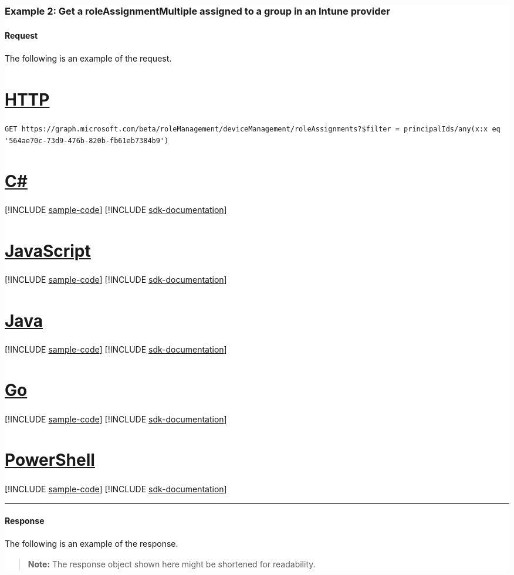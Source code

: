### Example 2: Get a roleAssignmentMultiple assigned to a group in an Intune provider

#### Request

The following is an example of the request.


# [HTTP](#tab/http)


```msgraph-interactive
GET https://graph.microsoft.com/beta/roleManagement/deviceManagement/roleAssignments?$filter = principalIds/any(x:x eq '564ae70c-73d9-476b-820b-fb61eb7384b9')
```

# [C#](#tab/csharp)
[!INCLUDE [sample-code](../includes/snippets/csharp/get-unifiedroleassignmentmultiple-2-csharp-snippets.md)]
[!INCLUDE [sdk-documentation](../includes/snippets/snippets-sdk-documentation-link.md)]

# [JavaScript](#tab/javascript)
[!INCLUDE [sample-code](../includes/snippets/javascript/get-unifiedroleassignmentmultiple-2-javascript-snippets.md)]
[!INCLUDE [sdk-documentation](../includes/snippets/snippets-sdk-documentation-link.md)]

# [Java](#tab/java)
[!INCLUDE [sample-code](../includes/snippets/java/get-unifiedroleassignmentmultiple-2-java-snippets.md)]
[!INCLUDE [sdk-documentation](../includes/snippets/snippets-sdk-documentation-link.md)]

# [Go](#tab/go)
[!INCLUDE [sample-code](../includes/snippets/go/get-unifiedroleassignmentmultiple-2-go-snippets.md)]
[!INCLUDE [sdk-documentation](../includes/snippets/snippets-sdk-documentation-link.md)]

# [PowerShell](#tab/powershell)
[!INCLUDE [sample-code](../includes/snippets/powershell/get-unifiedroleassignmentmultiple-2-powershell-snippets.md)]
[!INCLUDE [sdk-documentation](../includes/snippets/snippets-sdk-documentation-link.md)]

---


#### Response

The following is an example of the response.
> **Note:** The response object shown here might be shortened for readability.
